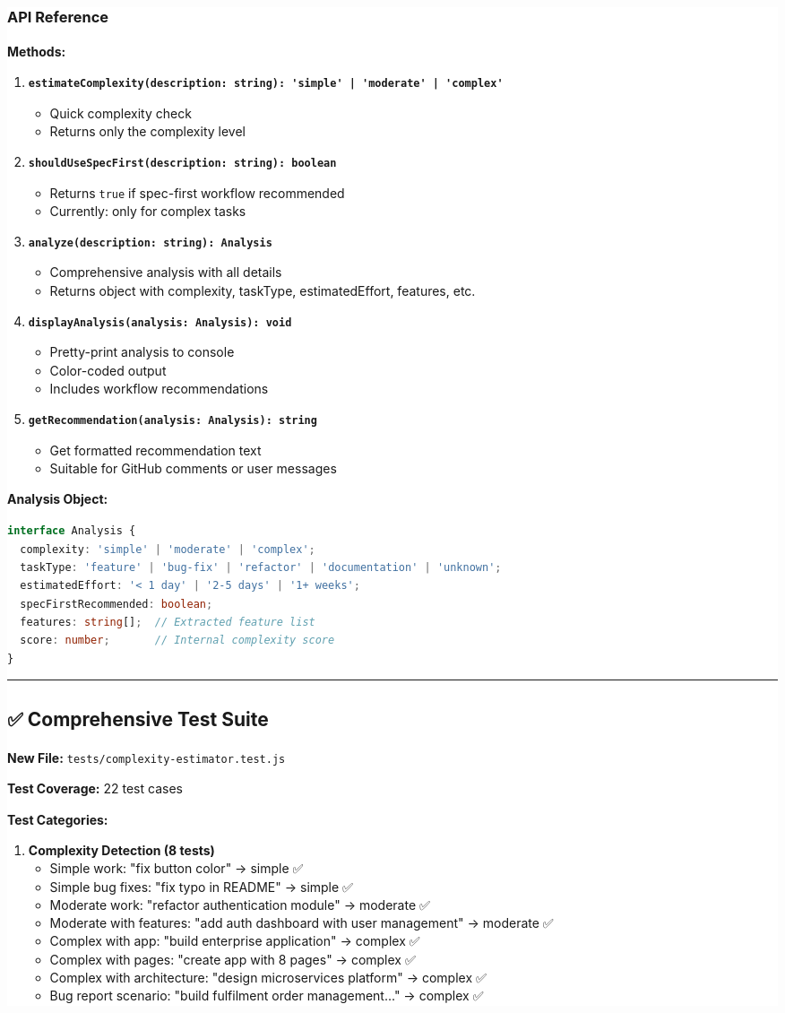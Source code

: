 ### API Reference

**Methods:**

1. **`estimateComplexity(description: string): 'simple' | 'moderate' | 'complex'`**
   - Quick complexity check
   - Returns only the complexity level

2. **`shouldUseSpecFirst(description: string): boolean`**
   - Returns `true` if spec-first workflow recommended
   - Currently: only for complex tasks

3. **`analyze(description: string): Analysis`**
   - Comprehensive analysis with all details
   - Returns object with complexity, taskType, estimatedEffort, features, etc.

4. **`displayAnalysis(analysis: Analysis): void`**
   - Pretty-print analysis to console
   - Color-coded output
   - Includes workflow recommendations

5. **`getRecommendation(analysis: Analysis): string`**
   - Get formatted recommendation text
   - Suitable for GitHub comments or user messages

**Analysis Object:**
```typescript
interface Analysis {
  complexity: 'simple' | 'moderate' | 'complex';
  taskType: 'feature' | 'bug-fix' | 'refactor' | 'documentation' | 'unknown';
  estimatedEffort: '< 1 day' | '2-5 days' | '1+ weeks';
  specFirstRecommended: boolean;
  features: string[];  // Extracted feature list
  score: number;       // Internal complexity score
}
```

---

## ✅ Comprehensive Test Suite

**New File:** `tests/complexity-estimator.test.js`

**Test Coverage:** 22 test cases

**Test Categories:**

1. **Complexity Detection (8 tests)**
   - Simple work: "fix button color" → simple ✅
   - Simple bug fixes: "fix typo in README" → simple ✅
   - Moderate work: "refactor authentication module" → moderate ✅
   - Moderate with features: "add auth dashboard with user management" → moderate ✅
   - Complex with app: "build enterprise application" → complex ✅
   - Complex with pages: "create app with 8 pages" → complex ✅
   - Complex with architecture: "design microservices platform" → complex ✅
   - Bug report scenario: "build fulfilment order management..." → complex ✅
